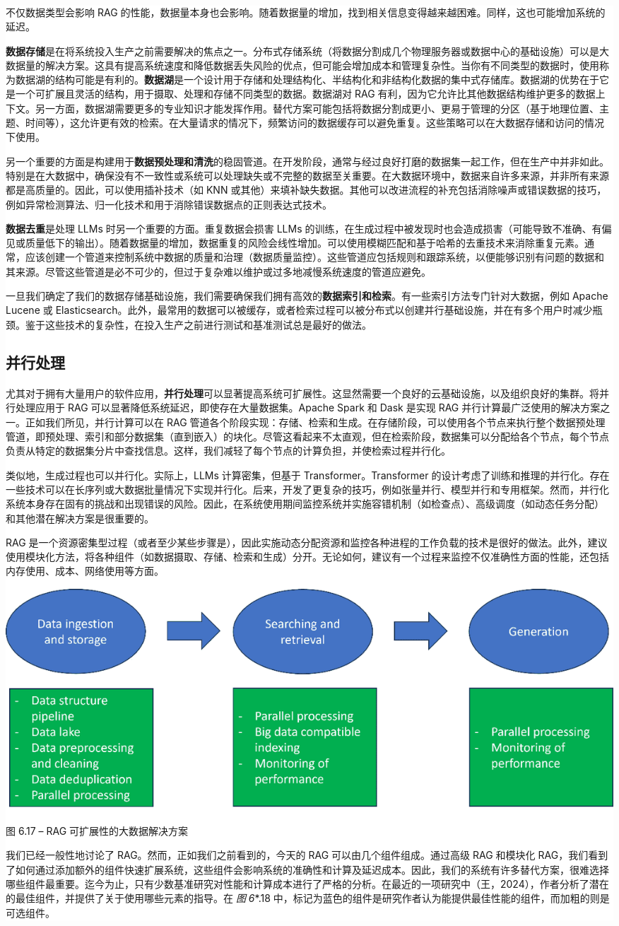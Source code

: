 不仅数据类型会影响 RAG 的性能，数据量本身也会影响。随着数据量的增加，找到相关信息变得越来越困难。同样，这也可能增加系统的延迟。

**数据存储**是在将系统投入生产之前需要解决的焦点之一。分布式存储系统（将数据分割成几个物理服务器或数据中心的基础设施）可以是大数据量的解决方案。这具有提高系统速度和降低数据丢失风险的优点，但可能会增加成本和管理复杂性。当你有不同类型的数据时，使用称为数据湖的结构可能是有利的。**数据湖**是一个设计用于存储和处理结构化、半结构化和非结构化数据的集中式存储库。数据湖的优势在于它是一个可扩展且灵活的结构，用于摄取、处理和存储不同类型的数据。数据湖对 RAG 有利，因为它允许比其他数据结构维护更多的数据上下文。另一方面，数据湖需要更多的专业知识才能发挥作用。替代方案可能包括将数据分割成更小、更易于管理的分区（基于地理位置、主题、时间等），这允许更有效的检索。在大量请求的情况下，频繁访问的数据缓存可以避免重复。这些策略可以在大数据存储和访问的情况下使用。

另一个重要的方面是构建用于**数据预处理和清洗**的稳固管道。在开发阶段，通常与经过良好打磨的数据集一起工作，但在生产中并非如此。特别是在大数据中，确保没有不一致性或系统可以处理缺失或不完整的数据至关重要。在大数据环境中，数据来自许多来源，并非所有来源都是高质量的。因此，可以使用插补技术（如 KNN 或其他）来填补缺失数据。其他可以改进流程的补充包括消除噪声或错误数据的技巧，例如异常检测算法、归一化技术和用于消除错误数据点的正则表达式技术。

**数据去重**是处理 LLMs 时另一个重要的方面。重复数据会损害 LLMs 的训练，在生成过程中被发现时也会造成损害（可能导致不准确、有偏见或质量低下的输出）。随着数据量的增加，数据重复的风险会线性增加。可以使用模糊匹配和基于哈希的去重技术来消除重复元素。通常，应该创建一个管道来控制系统中数据的质量和治理（数据质量监控）。这些管道应包括规则和跟踪系统，以便能够识别有问题的数据和其来源。尽管这些管道是必不可少的，但过于复杂难以维护或过多地减慢系统速度的管道应避免。

一旦我们确定了我们的数据存储基础设施，我们需要确保我们拥有高效的**数据索引和检索**。有一些索引方法专门针对大数据，例如 Apache Lucene 或 Elasticsearch。此外，最常用的数据可以被缓存，或者检索过程可以被分布式以创建并行基础设施，并在有多个用户时减少瓶颈。鉴于这些技术的复杂性，在投入生产之前进行测试和基准测试总是最好的做法。

## 并行处理

尤其对于拥有大量用户的软件应用，**并行处理**可以显著提高系统可扩展性。这显然需要一个良好的云基础设施，以及组织良好的集群。将并行处理应用于 RAG 可以显著降低系统延迟，即使存在大量数据集。Apache Spark 和 Dask 是实现 RAG 并行计算最广泛使用的解决方案之一。正如我们所见，并行计算可以在 RAG 管道各个阶段实现：存储、检索和生成。在存储阶段，可以使用各个节点来执行整个数据预处理管道，即预处理、索引和部分数据集（直到嵌入）的块化。尽管这看起来不太直观，但在检索阶段，数据集可以分配给各个节点，每个节点负责从特定的数据集分片中查找信息。这样，我们减轻了每个节点的计算负担，并使检索过程并行化。

类似地，生成过程也可以并行化。实际上，LLMs 计算密集，但基于 Transformer。Transformer 的设计考虑了训练和推理的并行化。存在一些技术可以在长序列或大数据批量情况下实现并行化。后来，开发了更复杂的技巧，例如张量并行、模型并行和专用框架。然而，并行化系统本身存在固有的挑战和出现错误的风险。因此，在系统使用期间监控系统并实施容错机制（如检查点）、高级调度（如动态任务分配）和其他潜在解决方案是很重要的。

RAG 是一个资源密集型过程（或者至少某些步骤是），因此实施动态分配资源和监控各种进程的工作负载的技术是很好的做法。此外，建议使用模块化方法，将各种组件（如数据摄取、存储、检索和生成）分开。无论如何，建议有一个过程来监控不仅准确性方面的性能，还包括内存使用、成本、网络使用等方面。

![图 6.17 – RAG 可扩展性的大数据解决方案](img/B21257_06_17.jpg)

图 6.17 – RAG 可扩展性的大数据解决方案

我们已经一般性地讨论了 RAG。然而，正如我们之前看到的，今天的 RAG 可以由几个组件组成。通过高级 RAG 和模块化 RAG，我们看到了如何通过添加额外的组件快速扩展系统，这些组件会影响系统的准确性和计算及延迟成本。因此，我们的系统有许多替代方案，很难选择哪些组件最重要。迄今为止，只有少数基准研究对性能和计算成本进行了严格的分析。在最近的一项研究中（王，2024），作者分析了潜在的最佳组件，并提供了关于使用哪些元素的指导。在 *图 6**.18 中，标记为蓝色的组件是研究作者认为能提供最佳性能的组件，而加粗的则是可选组件。
